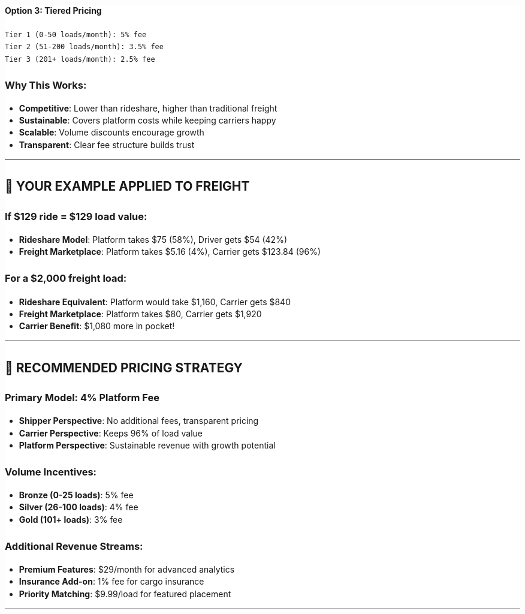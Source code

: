 #### Option 3: Tiered Pricing

```
Tier 1 (0-50 loads/month): 5% fee
Tier 2 (51-200 loads/month): 3.5% fee
Tier 3 (201+ loads/month): 2.5% fee
```

### Why This Works:

- **Competitive**: Lower than rideshare, higher than traditional freight
- **Sustainable**: Covers platform costs while keeping carriers happy
- **Scalable**: Volume discounts encourage growth
- **Transparent**: Clear fee structure builds trust

---

## 🧮 YOUR EXAMPLE APPLIED TO FREIGHT

### If $129 ride = $129 load value:

- **Rideshare Model**: Platform takes $75 (58%), Driver gets $54 (42%)
- **Freight Marketplace**: Platform takes $5.16 (4%), Carrier gets $123.84 (96%)

### For a $2,000 freight load:

- **Rideshare Equivalent**: Platform would take $1,160, Carrier gets $840
- **Freight Marketplace**: Platform takes $80, Carrier gets $1,920
- **Carrier Benefit**: $1,080 more in pocket!

---

## 🎯 RECOMMENDED PRICING STRATEGY

### Primary Model: 4% Platform Fee

- **Shipper Perspective**: No additional fees, transparent pricing
- **Carrier Perspective**: Keeps 96% of load value
- **Platform Perspective**: Sustainable revenue with growth potential

### Volume Incentives:

- **Bronze (0-25 loads)**: 5% fee
- **Silver (26-100 loads)**: 4% fee
- **Gold (101+ loads)**: 3% fee

### Additional Revenue Streams:

- **Premium Features**: $29/month for advanced analytics
- **Insurance Add-on**: 1% fee for cargo insurance
- **Priority Matching**: $9.99/load for featured placement

---